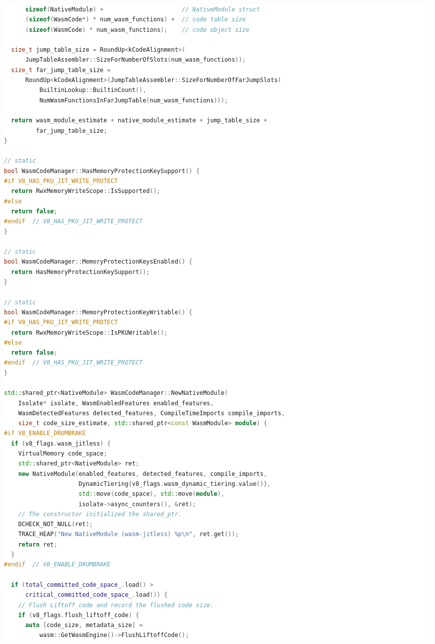 ```cpp
      sizeof(NativeModule) +                      // NativeModule struct
      (sizeof(WasmCode*) * num_wasm_functions) +  // code table size
      (sizeof(WasmCode) * num_wasm_functions);    // code object size

  size_t jump_table_size = RoundUp<kCodeAlignment>(
      JumpTableAssembler::SizeForNumberOfSlots(num_wasm_functions));
  size_t far_jump_table_size =
      RoundUp<kCodeAlignment>(JumpTableAssembler::SizeForNumberOfFarJumpSlots(
          BuiltinLookup::BuiltinCount(),
          NumWasmFunctionsInFarJumpTable(num_wasm_functions)));

  return wasm_module_estimate + native_module_estimate + jump_table_size +
         far_jump_table_size;
}

// static
bool WasmCodeManager::HasMemoryProtectionKeySupport() {
#if V8_HAS_PKU_JIT_WRITE_PROTECT
  return RwxMemoryWriteScope::IsSupported();
#else
  return false;
#endif  // V8_HAS_PKU_JIT_WRITE_PROTECT
}

// static
bool WasmCodeManager::MemoryProtectionKeysEnabled() {
  return HasMemoryProtectionKeySupport();
}

// static
bool WasmCodeManager::MemoryProtectionKeyWritable() {
#if V8_HAS_PKU_JIT_WRITE_PROTECT
  return RwxMemoryWriteScope::IsPKUWritable();
#else
  return false;
#endif  // V8_HAS_PKU_JIT_WRITE_PROTECT
}

std::shared_ptr<NativeModule> WasmCodeManager::NewNativeModule(
    Isolate* isolate, WasmEnabledFeatures enabled_features,
    WasmDetectedFeatures detected_features, CompileTimeImports compile_imports,
    size_t code_size_estimate, std::shared_ptr<const WasmModule> module) {
#if V8_ENABLE_DRUMBRAKE
  if (v8_flags.wasm_jitless) {
    VirtualMemory code_space;
    std::shared_ptr<NativeModule> ret;
    new NativeModule(enabled_features, detected_features, compile_imports,
                     DynamicTiering{v8_flags.wasm_dynamic_tiering.value()},
                     std::move(code_space), std::move(module),
                     isolate->async_counters(), &ret);
    // The constructor initialized the shared_ptr.
    DCHECK_NOT_NULL(ret);
    TRACE_HEAP("New NativeModule (wasm-jitless) %p\n", ret.get());
    return ret;
  }
#endif  // V8_ENABLE_DRUMBRAKE

  if (total_committed_code_space_.load() >
      critical_committed_code_space_.load()) {
    // Flush Liftoff code and record the flushed code size.
    if (v8_flags.flush_liftoff_code) {
      auto [code_size, metadata_size] =
          wasm::GetWasmEngine()->FlushLiftoffCode();
```
